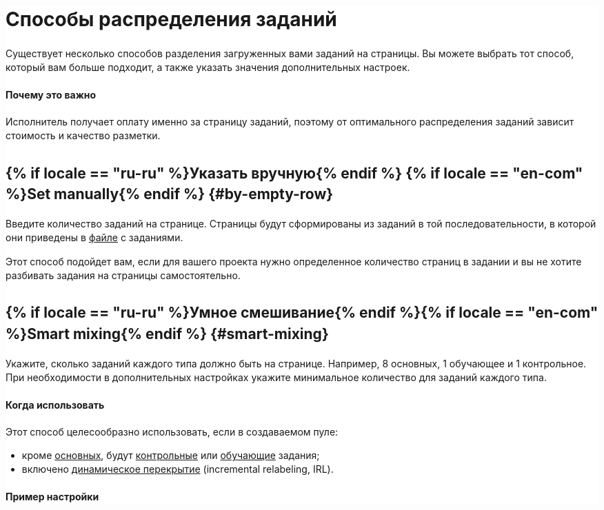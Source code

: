 # Способы распределения заданий

Существует несколько способов разделения загруженных вами заданий на страницы. Вы можете выбрать тот способ, который вам больше подходит, а также указать значения дополнительных настроек.

#### Почему это важно

Исполнитель получает оплату именно за страницу заданий, поэтому от оптимального распределения заданий зависит стоимость и качество разметки.

##  {% if locale == "ru-ru" %}Указать вручную{% endif %} {% if locale == "en-com" %}Set manually{% endif %}  {#by-empty-row}

Введите количество заданий на странице. Страницы будут сформированы из заданий в той последовательности, в которой они приведены в [файле](../../glossary.md#tsv-file-definition) с заданиями.

Этот способ подойдет вам, если для вашего проекта нужно определенное количество страниц в задании и вы не хотите разбивать задания на страницы самостоятельно.

##  {% if locale == "ru-ru" %}Умное смешивание{% endif %}{% if locale == "en-com" %}Smart mixing{% endif %}  {#smart-mixing}

Укажите, сколько заданий каждого типа должно быть на странице. Например, 8 основных, 1 обучающее и 1 контрольное. При необходимости в дополнительных настройках укажите минимальное количество для заданий каждого типа.

#### Когда использовать

Этот способ целесообразно использовать, если в создаваемом пуле:

- кроме [основных](../../glossary.md#general-task), будут [контрольные](../../glossary.md#control-task) или [обучающие](../../glossary.md#training-task) задания;
- включено [динамическое перекрытие](dynamic-overlap.md) (incremental relabeling, IRL).

#### Пример настройки
